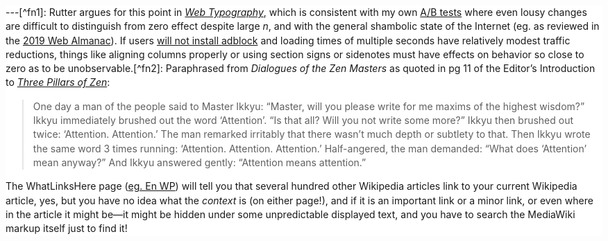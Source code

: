 ---[^fn1]: Rutter argues for this point in [*⁠Web Typography*](https://book.webtypography.net/), which is consistent with my own [A/B tests⁠](https://gwern.net/ab-test) where even lousy changes are difficult to distinguish from zero effect despite large *n*, and with the general shambolic state of the Internet (eg. as reviewed in the [2019 Web Almanac⁠](https://almanac.httparchive.org/en/2019/ "Web Almanac - HTTP Archive's annual state of the web report: Our mission is to combine the raw stats and trends of the HTTP Archive with the expertise of the web community. The Web Almanac is a comprehensive report on the state of the web, backed by real data and trusted web experts. It is comprised of 20 chapters spanning aspects of page content, user experience, publishing, and distribution")). If users [⁠will not install adblock⁠](https://gwern.net/banner#they-just-dont-know) and loading times of multiple seconds have relatively modest traffic reductions, things like aligning columns properly or using section signs or sidenotes must have effects on behavior so close to zero as to be unobservable.[^fn2]: Paraphrased from *Dialogues of the Zen Masters* as quoted in pg 11 of the Editor’s Introduction to [*Three Pillars of Zen*⁠](https://www.amazon.com/Three-Pillars-Zen-Teaching-Enlightenment/dp/0385260938/ "‘<em>The Three Pillars of Zen: Teaching, Practice, and Enlightenment</em>’, Kapleau 1969"):

> One day a man of the people said to Master Ikkyu: “Master, will you please write for me maxims of the highest wisdom?” Ikkyu immediately brushed out the word ‘Attention’. “Is that all? Will you not write some more?” Ikkyu then brushed out twice: ‘Attention. Attention.’ The man remarked irritably that there wasn’t much depth or subtlety to that. Then Ikkyu wrote the same word 3 times running: ‘Attention. Attention. Attention.’ Half-angered, the man demanded: “What does ‘Attention’ mean anyway?” And Ikkyu answered gently: “Attention means attention.”

[^fn3]: And also, admittedly, for esthetic value. One earns the right to add ‘extraneous’ details by first putting in the hard work of removing the actual extraneous details; only after the ground has been cleared—the ‘data-ink ratio’ maximized, the ‘chartjunk’ removed—can one see what is actually beautiful to add.[^fn4]: Good design may be “as little design as possible” which gets the job done, to paraphrase [Dieter Rams⁠](https://en.wikipedia.org/wiki/Dieter_Rams#Ten_Principles_of_Good_design); the problem comes when designers focus on the first part, and forget the second part. If a minimalist design cannot handle more content than a few paragraphs of text & a generic ‘hero image’, then it has not solved the design problem, and is merely a sub-genre of illustration. (Like photographs of elegant minimalist Scandinavian or Japanese architecture which leave one wondering whether any human could *live* inside them, and how [those buildings would learn⁠](https://en.wikipedia.org/wiki/How_Buildings_Learn).) And if a minimalist website cannot even present some text well, you can be sure they have not solved any of the hard problems of web design like link rot or cross-referencing![](https://gwern.net/design#fnref4)

[^fn5]: The default presentation of separate pages means that an entire page may contain only a *single* paragraph or sentence. The HTML versions of many technical manuals (typically compiled from LaTeX, DocBook, or GNU Info) are *even worse*, because they fail to [⁠exploit prefetching⁠](https://gwern.net/idea#prefetch) & are slower than local documentation, and take away all of the useful keybindings which makes navigating info manuals fast & convenient. Reading such documentation in a web browser is Chinese water torture. (That, decades later, the GNU project keeps generating documentation in that format, rather than at least as large single-page manuals with hyperlinked table-of-contents, is a good example of how bad they are at UI/UX design.) And it’s not clear that it’s that much worse than the other extreme, the monolithic [man page⁠](https://en.wikipedia.org/wiki/Man_page) which includes every detail under the sun and is impossible to navigate without one’s eyes glazing over even using [incremental search⁠](https://en.wikipedia.org/wiki/Incremental_search) to navigate through dozens of irrelevant hits—every single time![](https://gwern.net/design#fnref5)

[^fn6]: Also known as “backward or reverse [citations⁠](https://en.wikipedia.org/wiki/Citation)”, [“what links here”⁠](https://en.wikipedia.org/wiki/Help:What_links_here), & “backlinks”.[^fn7]: This fixes the biggest problem with the [MediaWiki⁠](https://en.wikipedia.org/wiki/MediaWiki) wiki system’s ‘what links here’ implementation of backlinks—which is the simplistic way of implementing it so has become the standard wiki software approach to displaying backlinks.

The WhatLinksHere page ([⁠eg. En WP⁠](https://gwern.net/doc/wikipedia/2023-04-18-mediawiki-englishwikipedia-georgewashington-whatlinkshere.png)) will tell you that several hundred other Wikipedia articles link to your current Wikipedia article, yes, but you have no idea what the *context* is (on either page!), and if it is an important link or a minor link, or even where in the article it might be—it might be hidden under some unpredictable displayed text, and you have to search the MediaWiki markup itself just to find it!


[^fn32]: One anecdote [Steve Jobs⁠](https://en.wikipedia.org/wiki/Steve_Jobs) cited for his perfectionism, even in things the user would ostensibly not see, is his father’s hobbyist carpentry, where he cared about making even the backs of fences & cabinets look good; from Walter Isaacson’s 2011<sub><span title="2011 was 14 years ago.">14ya</span></sub> *Steve Jobs*: